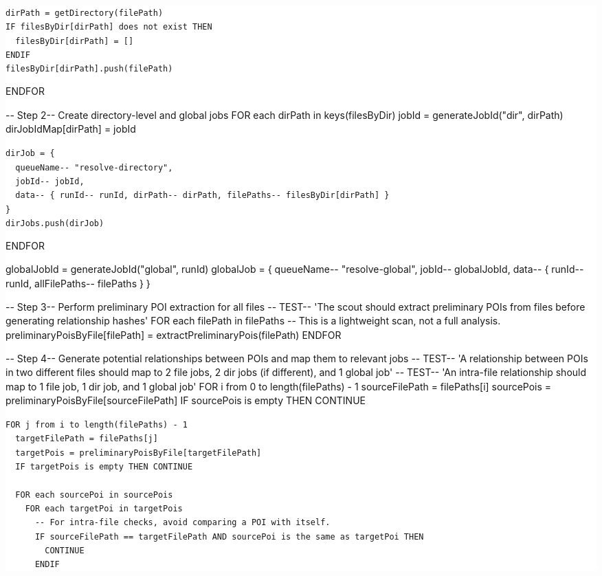     dirPath = getDirectory(filePath)
    IF filesByDir[dirPath] does not exist THEN
      filesByDir[dirPath] = []
    ENDIF
    filesByDir[dirPath].push(filePath)
  ENDFOR
  
  -- Step 2-- Create directory-level and global jobs
  FOR each dirPath in keys(filesByDir)
    jobId = generateJobId("dir", dirPath)
    dirJobIdMap[dirPath] = jobId
    
    dirJob = {
      queueName-- "resolve-directory",
      jobId-- jobId,
      data-- { runId-- runId, dirPath-- dirPath, filePaths-- filesByDir[dirPath] }
    }
    dirJobs.push(dirJob)
  ENDFOR
  
  globalJobId = generateJobId("global", runId)
  globalJob = {
    queueName-- "resolve-global",
    jobId-- globalJobId,
    data-- { runId-- runId, allFilePaths-- filePaths }
  }

  -- Step 3-- Perform preliminary POI extraction for all files
  -- TEST-- 'The scout should extract preliminary POIs from files before generating relationship hashes'
  FOR each filePath in filePaths
    -- This is a lightweight scan, not a full analysis.
    preliminaryPoisByFile[filePath] = extractPreliminaryPois(filePath)
  ENDFOR

  -- Step 4-- Generate potential relationships between POIs and map them to relevant jobs
  -- TEST-- 'A relationship between POIs in two different files should map to 2 file jobs, 2 dir jobs (if different), and 1 global job'
  -- TEST-- 'An intra-file relationship should map to 1 file job, 1 dir job, and 1 global job'
  FOR i from 0 to length(filePaths) - 1
    sourceFilePath = filePaths[i]
    sourcePois = preliminaryPoisByFile[sourceFilePath]
    IF sourcePois is empty THEN CONTINUE

    FOR j from i to length(filePaths) - 1
      targetFilePath = filePaths[j]
      targetPois = preliminaryPoisByFile[targetFilePath]
      IF targetPois is empty THEN CONTINUE

      FOR each sourcePoi in sourcePois
        FOR each targetPoi in targetPois
          -- For intra-file checks, avoid comparing a POI with itself.
          IF sourceFilePath == targetFilePath AND sourcePoi is the same as targetPoi THEN
            CONTINUE
          ENDIF
          